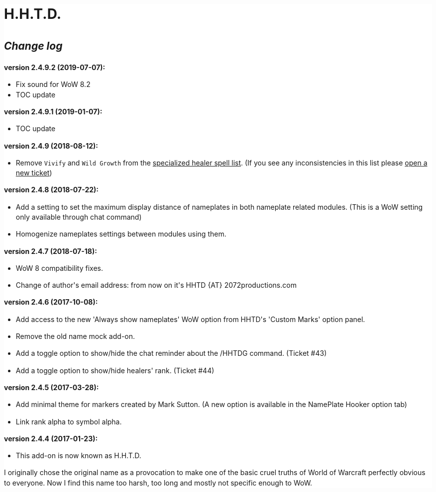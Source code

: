 H.H.T.D.
========

*Change log*
------------

**version 2.4.9.2 (2019-07-07):**

- Fix sound for WoW 8.2
- TOC update


**version 2.4.9.1 (2019-01-07):**

- TOC update


**version 2.4.9 (2018-08-12):**

- Remove `Vivify` and `Wild Growth` from the [specialized healer spell list][spelllist].
  (If you see any inconsistencies in this list please [open a new ticket][tickets])


**version 2.4.8 (2018-07-22):**

- Add a setting to set the maximum display distance of nameplates in both
  nameplate related modules.
  (This is a WoW setting only available through chat command)

- Homogenize nameplates settings between modules using them.


**version 2.4.7 (2018-07-18):**

- WoW 8 compatibility fixes.

- Change of author's email address: from now on it's HHTD {AT} 2072productions.com


**version 2.4.6 (2017-10-08):**

- Add access to the new 'Always show nameplates' WoW option
  from HHTD's 'Custom Marks' option panel.

- Remove the old name mock add-on.

- Add a toggle option to show/hide the chat reminder about the /HHTDG command. (Ticket #43)

- Add a toggle option to show/hide healers' rank. (Ticket #44)


**version 2.4.5 (2017-03-28):**

- Add minimal theme for markers created by Mark Sutton. 
  (A new option is available in the NamePlate Hooker option tab)

- Link rank alpha to symbol alpha.


**version 2.4.4 (2017-01-23):**

- This add-on is now known as H.H.T.D.

I originally chose the original name as a provocation to make one of the basic
cruel truths of World of Warcraft perfectly obvious to everyone. Now I find
this name too harsh, too long and mostly not specific enough to WoW.


[spelllist]: https://www.wowace.com/projects/h-h-t-d/pages/specialized-healers-spells
[localization]: https://www.wowace.com/projects/h-h-t-d/localization
[tidyplates]: https://www.curseforge.com/wow/addons/tidy-plates
[LibNamePlateRegistry]: https://www.wowace.com/projects/libnameplateregistry-1-0
[tickets]: https://www.wowace.com/projects/h-h-t-d/issues